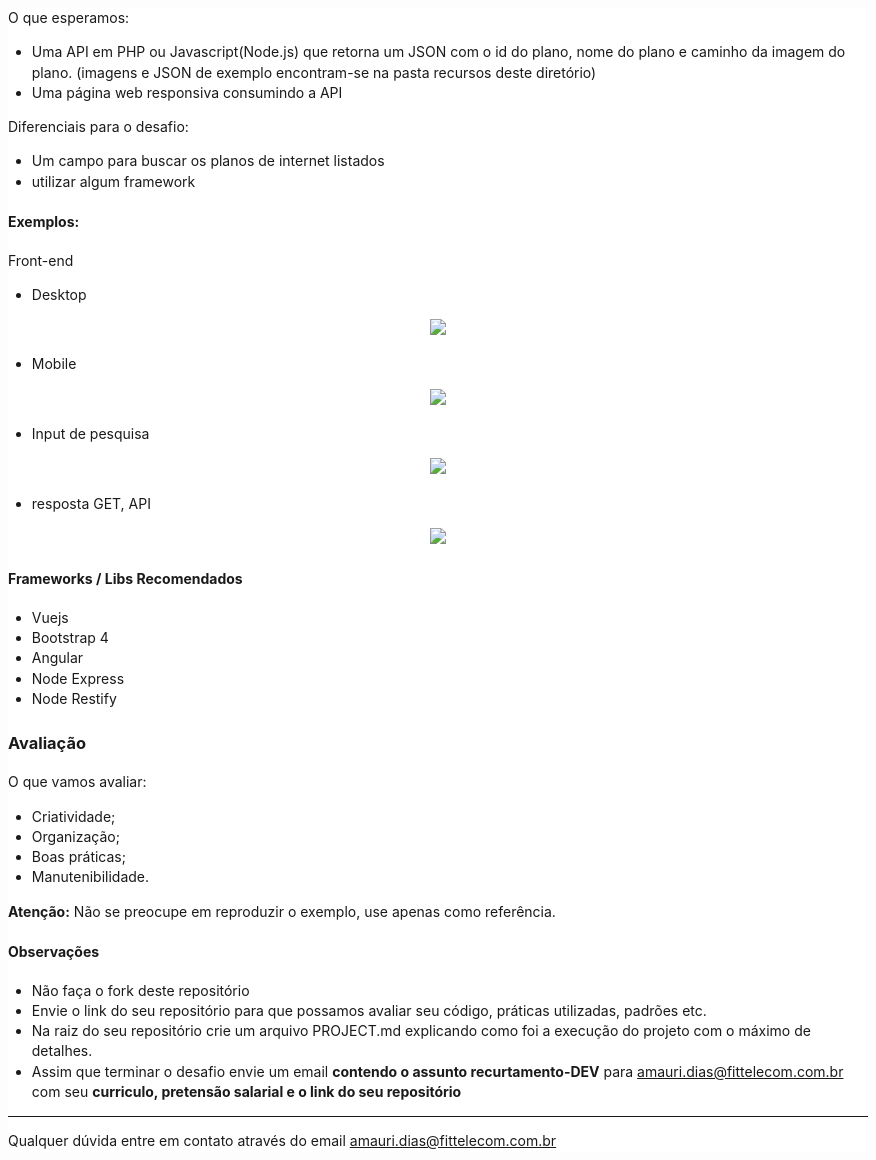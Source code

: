 O que esperamos:
* Uma API em PHP ou Javascript(Node.js) que retorna um JSON com o id do plano, nome do plano e caminho da imagem do plano. (imagens e JSON de exemplo encontram-se na pasta recursos deste diretório)
*  Uma página web responsiva consumindo a API

Diferenciais para o desafio:
* Um campo para buscar os planos de internet listados
* utilizar algum framework

#### Exemplos:

Front-end

* Desktop

<p align="center">
    <img src="https://fittelecom.com.br/recrutamento/desktopExemplo.png" width="600px"/>
</p>

* Mobile

<p align="center">
    <img src="https://fittelecom.com.br/recrutamento/mobileExemplo.png" width="400px"/>
</p>

* Input de pesquisa

<p align="center">
    <img src="http://fittelecom.com.br/recrutamento/desafio.gif" width="600px"/>
</p>

* resposta GET, API

<p align="center">
    <img src="https://fittelecom.com.br/recrutamento/respostaApi.png" width="400px"/>
</p>

#### Frameworks / Libs Recomendados
* Vuejs
* Bootstrap 4
* Angular
* Node Express
* Node Restify

### Avaliação
O que vamos avaliar:
* Criatividade;
* Organização;
* Boas práticas;
* Manutenibilidade.

**Atenção:**  Não se preocupe em reproduzir o exemplo, use apenas como referência.
 
#### Observações
* Não faça o fork deste repositório
* Envie o link do seu repositório para que possamos avaliar seu código, práticas utilizadas, padrões etc.
* Na raiz do seu repositório crie um arquivo PROJECT.md explicando como foi a execução do projeto com o máximo de detalhes.
* Assim que terminar o desafio envie um email **contendo o assunto recurtamento-DEV** para amauri.dias@fittelecom.com.br com seu **curriculo, pretensão salarial e o link do seu repositório**

___


Qualquer dúvida entre em contato através do email amauri.dias@fittelecom.com.br 
